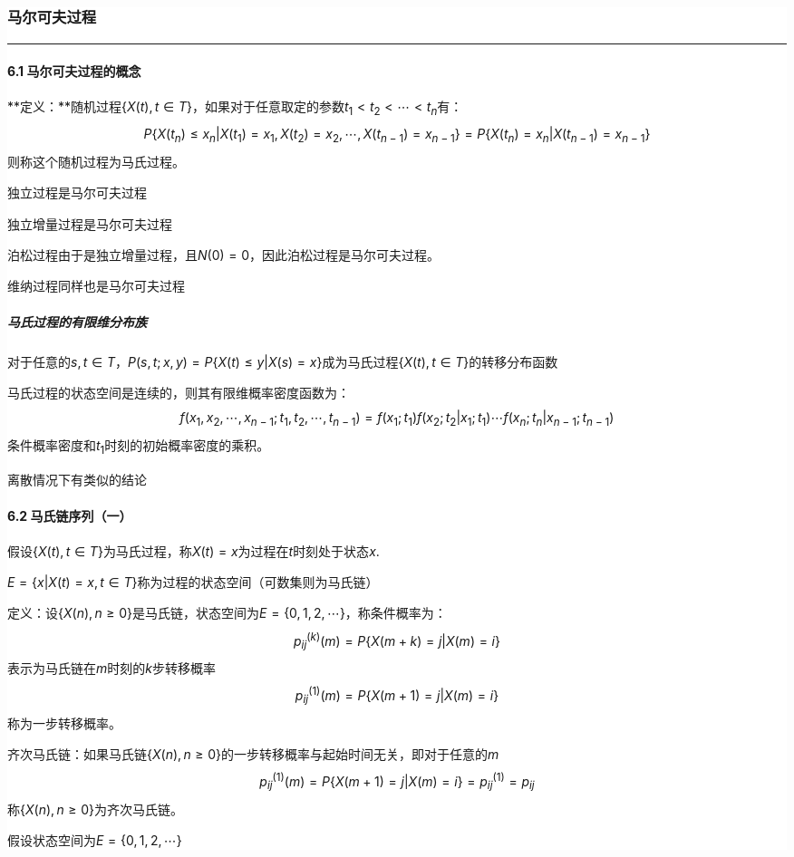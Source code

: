 ### 马尔可夫过程

---

#### 6.1 马尔可夫过程的概念

**定义：**随机过程$\{X(t),t\in T\}$，如果对于任意取定的参数$t_1<t_2<\cdots<t_n$有：
$$
P\{X(t_n)\leq x_n|X(t_1)=x_1,X(t_2)=x_2,\cdots,X(t_{n-1})=x_{n-1}\}=P\{X(t_n)=x_n|X(t_{n-1})=x_{n-1}\}
$$
则称这个随机过程为马氏过程。

独立过程是马尔可夫过程

独立增量过程是马尔可夫过程

泊松过程由于是独立增量过程，且$N(0)=0$，因此泊松过程是马尔可夫过程。

维纳过程同样也是马尔可夫过程

##### 马氏过程的有限维分布族

对于任意的$s,t\in T$，$P(s,t;x,y)=P\{X(t)\leq y|X(s)=x\}$成为马氏过程$\{X(t),t\in T\}$的转移分布函数

马氏过程的状态空间是连续的，则其有限维概率密度函数为：
$$
f(x_1,x_2,\cdots,x_{n-1};t_1,t_2,\cdots,t_{n-1})=f(x_1;t_1)f(x_2;t_2|x_1;t_1)\cdots f(x_{n};t_n|x_{n-1};t_{n-1})
$$
条件概率密度和$t_1$时刻的初始概率密度的乘积。

离散情况下有类似的结论

#### 6.2 马氏链序列（一）

假设$\{X(t),t\in T\}$为马氏过程，称$X(t)=x$为过程在$t$时刻处于状态$x$.

$E=\{x|X(t)=x,t\in T\}$称为过程的状态空间（可数集则为马氏链）

定义：设$\{X(n),n\geq 0\}$是马氏链，状态空间为$E=\{0,1,2,\cdots\}$，称条件概率为：
$$
p_{ij}^{(k)}(m)=P\{X(m+k)=j|X(m)=i\}
$$
表示为马氏链在$m$时刻的$k$步转移概率
$$
p^{(1)}_{ij}(m)=P\{X(m+1)=j|X(m)=i\}
$$
称为一步转移概率。

齐次马氏链：如果马氏链$\{X(n),n\geq0\}$的一步转移概率与起始时间无关，即对于任意的$m$
$$
p_{ij}^{(1)}(m)=P\{X(m+1)=j|X(m)=i\}=p_{ij}^{(1)}=p_{ij}
$$
称$\{X(n),n\geq 0\}$为齐次马氏链。

假设状态空间为$E=\{0,1,2,\cdots\}$
